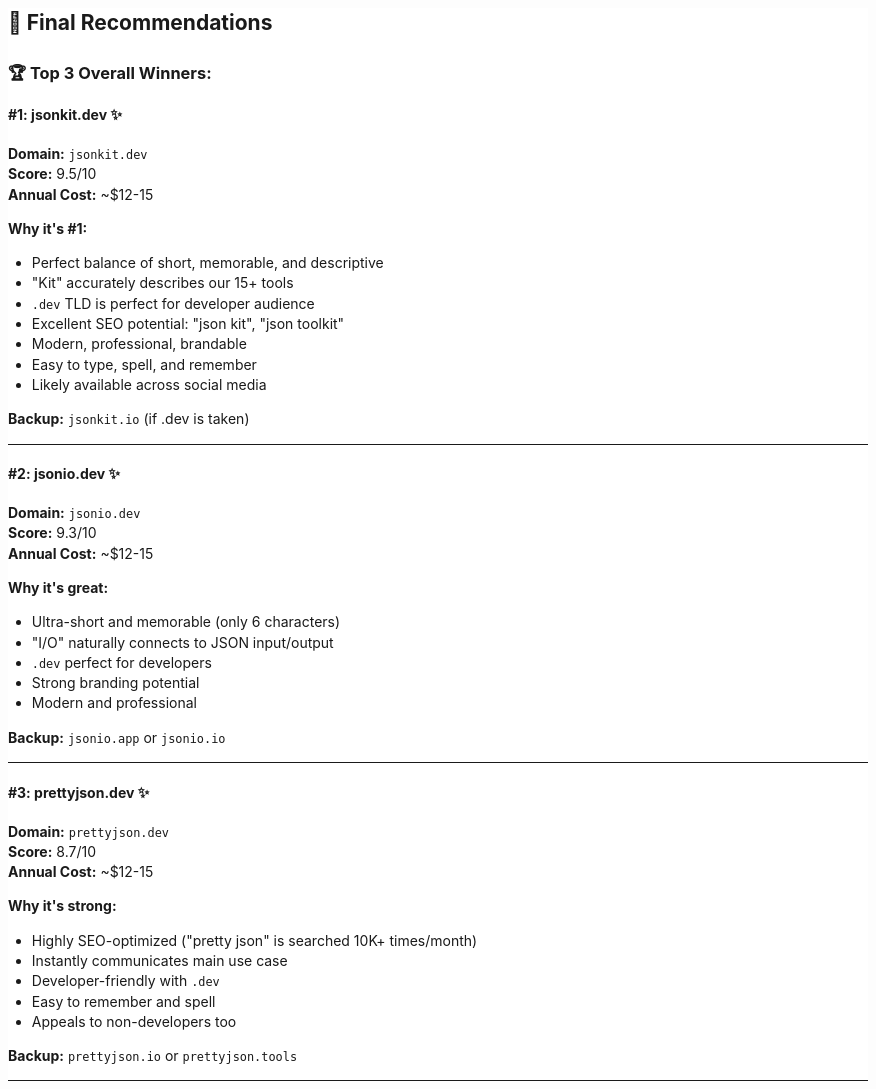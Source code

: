 
## 🎯 Final Recommendations

### **🏆 Top 3 Overall Winners:**

#### **#1: jsonkit.dev** ✨
**Domain:** `jsonkit.dev`  
**Score:** 9.5/10  
**Annual Cost:** ~$12-15

**Why it's #1:**
- Perfect balance of short, memorable, and descriptive
- "Kit" accurately describes our 15+ tools
- `.dev` TLD is perfect for developer audience
- Excellent SEO potential: "json kit", "json toolkit"
- Modern, professional, brandable
- Easy to type, spell, and remember
- Likely available across social media

**Backup:** `jsonkit.io` (if .dev is taken)

---

#### **#2: jsonio.dev** ✨
**Domain:** `jsonio.dev`  
**Score:** 9.3/10  
**Annual Cost:** ~$12-15

**Why it's great:**
- Ultra-short and memorable (only 6 characters)
- "I/O" naturally connects to JSON input/output
- `.dev` perfect for developers
- Strong branding potential
- Modern and professional

**Backup:** `jsonio.app` or `jsonio.io`

---

#### **#3: prettyjson.dev** ✨
**Domain:** `prettyjson.dev`  
**Score:** 8.7/10  
**Annual Cost:** ~$12-15

**Why it's strong:**
- Highly SEO-optimized ("pretty json" is searched 10K+ times/month)
- Instantly communicates main use case
- Developer-friendly with `.dev`
- Easy to remember and spell
- Appeals to non-developers too

**Backup:** `prettyjson.io` or `prettyjson.tools`

---
